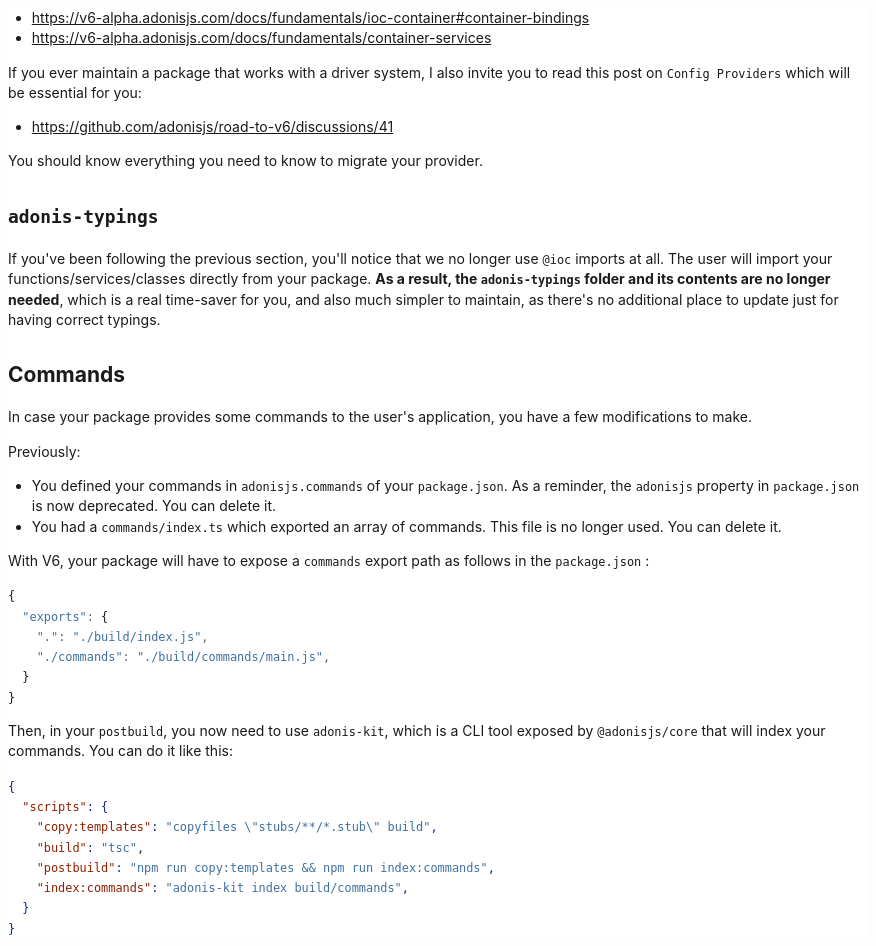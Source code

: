 - https://v6-alpha.adonisjs.com/docs/fundamentals/ioc-container#container-bindings
- https://v6-alpha.adonisjs.com/docs/fundamentals/container-services

If you ever maintain a package that works with a driver system, I also invite you to read this post on `Config Providers` which will be essential for you:

- https://github.com/adonisjs/road-to-v6/discussions/41

You should know everything you need to know to migrate your provider.

## `adonis-typings`

If you've been following the previous section, you'll notice that we no longer use `@ioc` imports at all. 
The user will import your functions/services/classes directly from your package. **As a result, the `adonis-typings` folder and its contents are no longer needed**, which is a real time-saver for you, and also much simpler to maintain, as there's no additional place to update just for having correct typings.

## Commands

In case your package provides some commands to the user's application, you have a few modifications to make. 

Previously:
- You defined your commands in `adonisjs.commands` of your `package.json`. As a reminder, the `adonisjs` property in `package.json` is now deprecated. You can delete it.
- You had a `commands/index.ts` which exported an array of commands. This file is no longer used. You can delete it.

With V6, your package will have to expose a `commands` export path as follows in the `package.json` :

```ts
{
  "exports": {
    ".": "./build/index.js",
    "./commands": "./build/commands/main.js",
  }
}
```

Then, in your `postbuild`, you now need to use `adonis-kit`, which is a CLI tool exposed by `@adonisjs/core` that will index your commands. You can do it like this:

```json
{
  "scripts": {
    "copy:templates": "copyfiles \"stubs/**/*.stub\" build",
    "build": "tsc",
    "postbuild": "npm run copy:templates && npm run index:commands",
    "index:commands": "adonis-kit index build/commands",
  }
}
```
